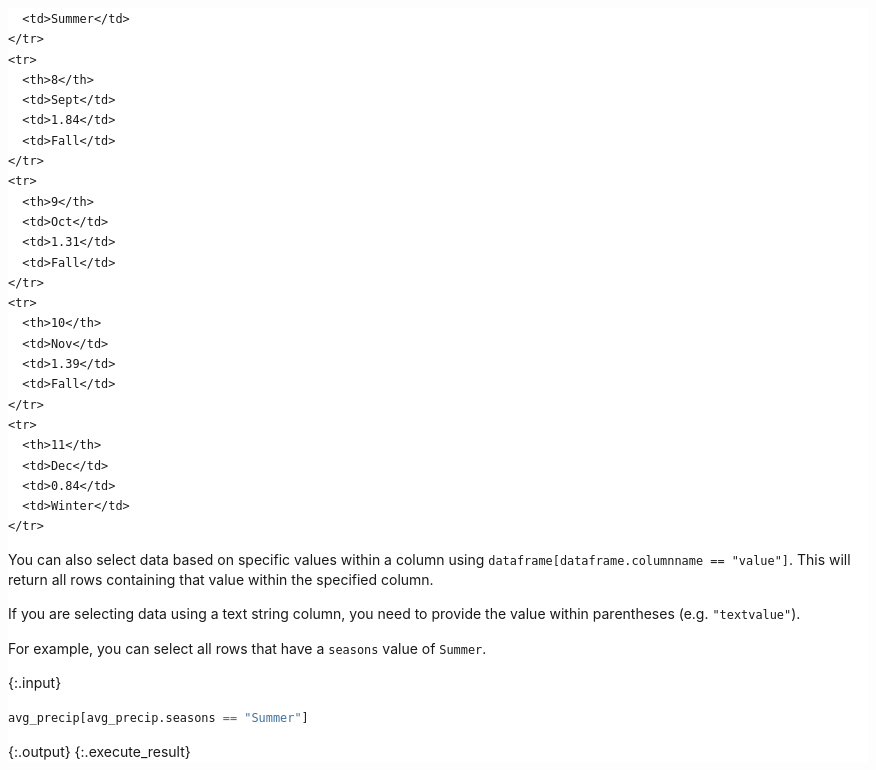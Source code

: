       <td>Summer</td>
    </tr>
    <tr>
      <th>8</th>
      <td>Sept</td>
      <td>1.84</td>
      <td>Fall</td>
    </tr>
    <tr>
      <th>9</th>
      <td>Oct</td>
      <td>1.31</td>
      <td>Fall</td>
    </tr>
    <tr>
      <th>10</th>
      <td>Nov</td>
      <td>1.39</td>
      <td>Fall</td>
    </tr>
    <tr>
      <th>11</th>
      <td>Dec</td>
      <td>0.84</td>
      <td>Winter</td>
    </tr>
  </tbody>
</table>
</div>





You can also select data based on specific values within a column using `dataframe[dataframe.columnname == "value"]`. This will return all rows containing that value within the specified column. 

If you are selecting data using a text string column, you need to provide the value within parentheses (e.g. `"textvalue"`). 

For example, you can select all rows that have a `seasons` value of `Summer`. 

{:.input}
```python
avg_precip[avg_precip.seasons == "Summer"]
```

{:.output}
{:.execute_result}



<div>
<style scoped>
    .dataframe tbody tr th:only-of-type {
        vertical-align: middle;
    }
